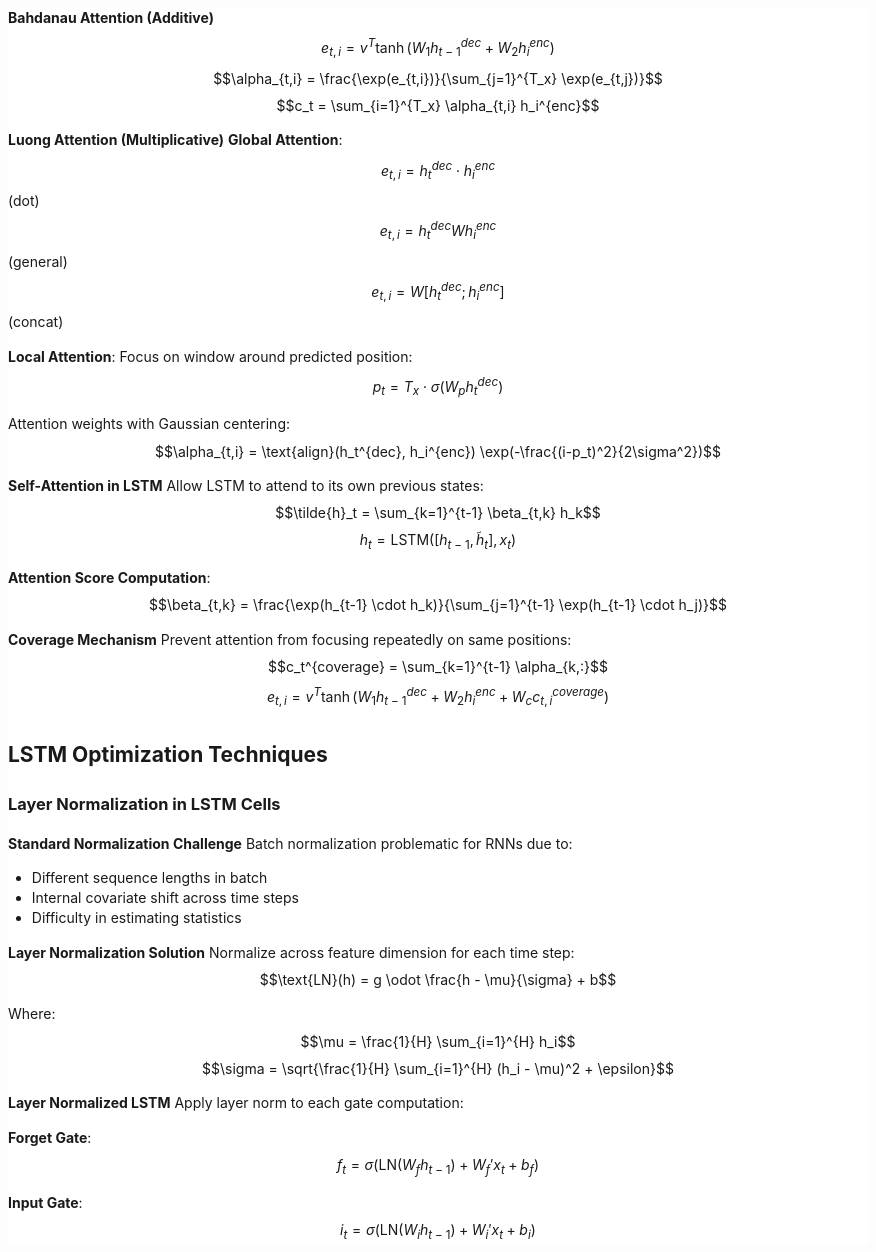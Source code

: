 **Bahdanau Attention (Additive)**
$$e_{t,i} = v^T \tanh(W_1 h_{t-1}^{dec} + W_2 h_i^{enc})$$
$$\alpha_{t,i} = \frac{\exp(e_{t,i})}{\sum_{j=1}^{T_x} \exp(e_{t,j})}$$
$$c_t = \sum_{i=1}^{T_x} \alpha_{t,i} h_i^{enc}$$

**Luong Attention (Multiplicative)**
**Global Attention**:
$$e_{t,i} = h_t^{dec} \cdot h_i^{enc}$$ (dot)
$$e_{t,i} = h_t^{dec} W h_i^{enc}$$ (general)
$$e_{t,i} = W[h_t^{dec}; h_i^{enc}]$$ (concat)

**Local Attention**:
Focus on window around predicted position:
$$p_t = T_x \cdot \sigma(W_p h_t^{dec})$$

Attention weights with Gaussian centering:
$$\alpha_{t,i} = \text{align}(h_t^{dec}, h_i^{enc}) \exp(-\frac{(i-p_t)^2}{2\sigma^2})$$

**Self-Attention in LSTM**
Allow LSTM to attend to its own previous states:
$$\tilde{h}_t = \sum_{k=1}^{t-1} \beta_{t,k} h_k$$
$$h_t = \text{LSTM}([h_{t-1}, \tilde{h}_t], x_t)$$

**Attention Score Computation**:
$$\beta_{t,k} = \frac{\exp(h_{t-1} \cdot h_k)}{\sum_{j=1}^{t-1} \exp(h_{t-1} \cdot h_j)}$$

**Coverage Mechanism**
Prevent attention from focusing repeatedly on same positions:
$$c_t^{coverage} = \sum_{k=1}^{t-1} \alpha_{k,:}$$
$$e_{t,i} = v^T \tanh(W_1 h_{t-1}^{dec} + W_2 h_i^{enc} + W_c c_{t,i}^{coverage})$$

## LSTM Optimization Techniques

### Layer Normalization in LSTM Cells

**Standard Normalization Challenge**
Batch normalization problematic for RNNs due to:
- Different sequence lengths in batch
- Internal covariate shift across time steps
- Difficulty in estimating statistics

**Layer Normalization Solution**
Normalize across feature dimension for each time step:
$$\text{LN}(h) = g \odot \frac{h - \mu}{\sigma} + b$$

Where:
$$\mu = \frac{1}{H} \sum_{i=1}^{H} h_i$$
$$\sigma = \sqrt{\frac{1}{H} \sum_{i=1}^{H} (h_i - \mu)^2 + \epsilon}$$

**Layer Normalized LSTM**
Apply layer norm to each gate computation:

**Forget Gate**:
$$f_t = \sigma(\text{LN}(W_f h_{t-1}) + W_f' x_t + b_f)$$

**Input Gate**:
$$i_t = \sigma(\text{LN}(W_i h_{t-1}) + W_i' x_t + b_i)$$
